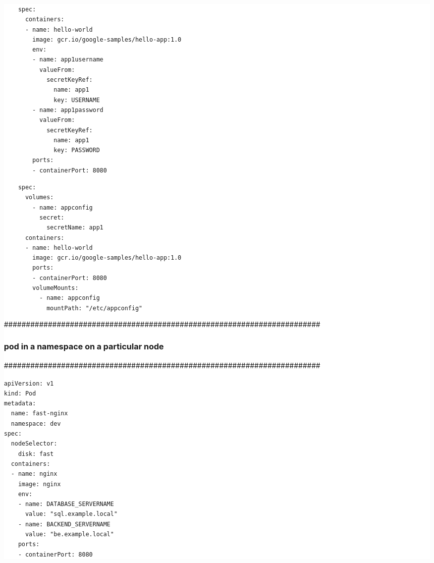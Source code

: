 ```
    spec:
      containers:
      - name: hello-world
        image: gcr.io/google-samples/hello-app:1.0
        env:
        - name: app1username
          valueFrom:
            secretKeyRef:
              name: app1
              key: USERNAME 
        - name: app1password
          valueFrom:
            secretKeyRef:
              name: app1
              key: PASSWORD 
        ports:
        - containerPort: 8080

```

```
    spec:
      volumes:
        - name: appconfig
          secret:
            secretName: app1
      containers:
      - name: hello-world
        image: gcr.io/google-samples/hello-app:1.0
        ports:
        - containerPort: 8080
        volumeMounts:
          - name: appconfig
            mountPath: "/etc/appconfig"

```

########################################################################  
###  pod in a namespace on a particular node  ###############
######################################################################## 
```
apiVersion: v1
kind: Pod
metadata:
  name: fast-nginx
  namespace: dev
spec:
  nodeSelector:
    disk: fast
  containers:
  - name: nginx
    image: nginx
    env:
    - name: DATABASE_SERVERNAME
      value: "sql.example.local"
    - name: BACKEND_SERVERNAME
      value: "be.example.local"
    ports:
    - containerPort: 8080

```
